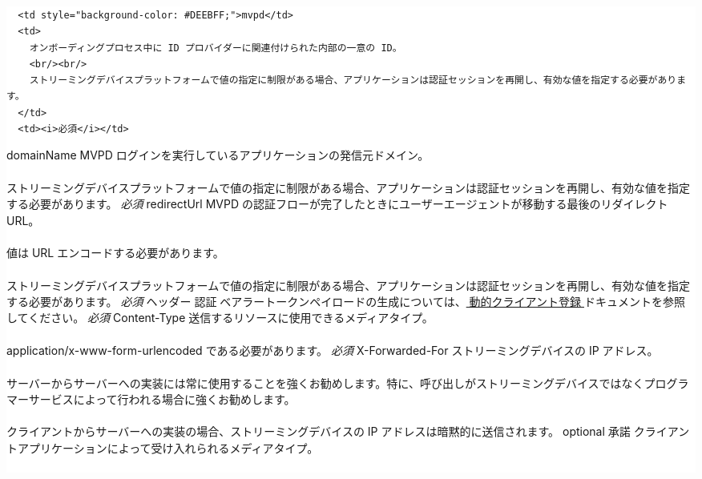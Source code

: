       <td style="background-color: #DEEBFF;">mvpd</td>
      <td>
        オンボーディングプロセス中に ID プロバイダーに関連付けられた内部の一意の ID。
        <br/><br/>
        ストリーミングデバイスプラットフォームで値の指定に制限がある場合、アプリケーションは認証セッションを再開し、有効な値を指定する必要があります。
      </td>
      <td><i>必須</i></td>
   </tr>
   <tr>
      <td style="background-color: #DEEBFF;">domainName</td>
      <td>
        MVPD ログインを実行しているアプリケーションの発信元ドメイン。
        <br/><br/>
        ストリーミングデバイスプラットフォームで値の指定に制限がある場合、アプリケーションは認証セッションを再開し、有効な値を指定する必要があります。
      </td>
      <td><i>必須</i></td>
   </tr>
   <tr>
      <td style="background-color: #DEEBFF;">redirectUrl</td>
      <td>
        MVPD の認証フローが完了したときにユーザーエージェントが移動する最後のリダイレクト URL。
        <br/><br/>
        値は URL エンコードする必要があります。
        <br/><br/>
        ストリーミングデバイスプラットフォームで値の指定に制限がある場合、アプリケーションは認証セッションを再開し、有効な値を指定する必要があります。
        </td>
      <td><i>必須</i></td>
   </tr>
   <tr>
      <th style="background-color: #EFF2F7; width: 15%;">ヘッダー</th>
      <th style="background-color: #EFF2F7;"></th>
      <th style="background-color: #EFF2F7; width: 10%;"></th>
   </tr>
   <tr>
      <td style="background-color: #DEEBFF;">認証</td>
      <td>ベアラートークンペイロードの生成については、<a href="../../../dynamic-client-registration-api.md"> 動的クライアント登録 </a> ドキュメントを参照してください。</td>
      <td><i>必須</i></td>
   </tr>
   <tr>
      <td style="background-color: #DEEBFF;">Content-Type</td>
      <td>
         送信するリソースに使用できるメディアタイプ。
         <br/><br/>
         application/x-www-form-urlencoded である必要があります。
      </td>
      <td><i>必須</i></td>
   </tr>
   <tr>
      <td style="background-color: #DEEBFF;">X-Forwarded-For</td>
      <td>
         ストリーミングデバイスの IP アドレス。
         <br/><br/>
         サーバーからサーバーへの実装には常に使用することを強くお勧めします。特に、呼び出しがストリーミングデバイスではなくプログラマーサービスによって行われる場合に強くお勧めします。
         <br/><br/>
         クライアントからサーバーへの実装の場合、ストリーミングデバイスの IP アドレスは暗黙的に送信されます。
      </td>
      <td>optional</td>
   </tr>
   <tr>
      <td style="background-color: #DEEBFF;">承諾</td>
      <td>
         クライアントアプリケーションによって受け入れられるメディアタイプ。
         <br/><br/>